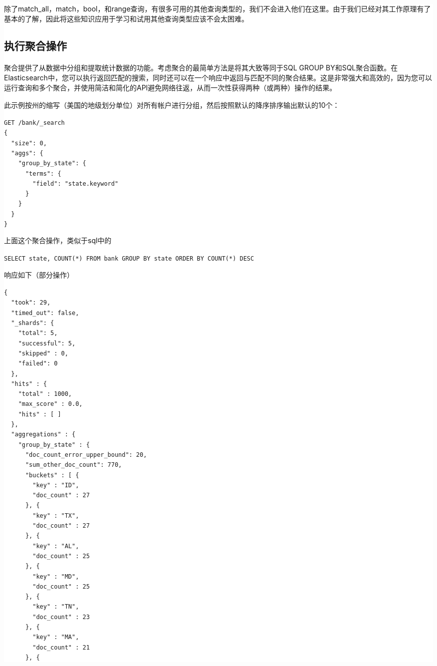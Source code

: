 除了match_all，match，bool，和range查询，有很多可用的其他查询类型的，我们不会进入他们在这里。由于我们已经对其工作原理有了基本的了解，因此将这些知识应用于学习和试用其他查询类型应该不会太困难。   


## 执行聚合操作
聚合提供了从数据中分组和提取统计数据的功能。考虑聚合的最简单方法是将其大致等同于SQL GROUP BY和SQL聚合函数。在Elasticsearch中，您可以执行返回匹配的搜索，同时还可以在一个响应中返回与匹配不同的聚合结果。这是非常强大和高效的，因为您可以运行查询和多个聚合，并使用简洁和简化的API避免网络往返，从而一次性获得两种（或两种）操作的结果。  

此示例按州的缩写（美国的地级划分单位）对所有帐户进行分组，然后按照默认的降序排序输出默认的10个：  
```
GET /bank/_search
{
  "size": 0,
  "aggs": {
    "group_by_state": {
      "terms": {
        "field": "state.keyword"
      }
    }
  }
}
```  
上面这个聚合操作，类似于sql中的  
```
SELECT state, COUNT(*) FROM bank GROUP BY state ORDER BY COUNT(*) DESC
```
响应如下（部分操作）  
```
{
  "took": 29,
  "timed_out": false,
  "_shards": {
    "total": 5,
    "successful": 5,
    "skipped" : 0,
    "failed": 0
  },
  "hits" : {
    "total" : 1000,
    "max_score" : 0.0,
    "hits" : [ ]
  },
  "aggregations" : {
    "group_by_state" : {
      "doc_count_error_upper_bound": 20,
      "sum_other_doc_count": 770,
      "buckets" : [ {
        "key" : "ID",
        "doc_count" : 27
      }, {
        "key" : "TX",
        "doc_count" : 27
      }, {
        "key" : "AL",
        "doc_count" : 25
      }, {
        "key" : "MD",
        "doc_count" : 25
      }, {
        "key" : "TN",
        "doc_count" : 23
      }, {
        "key" : "MA",
        "doc_count" : 21
      }, {
```